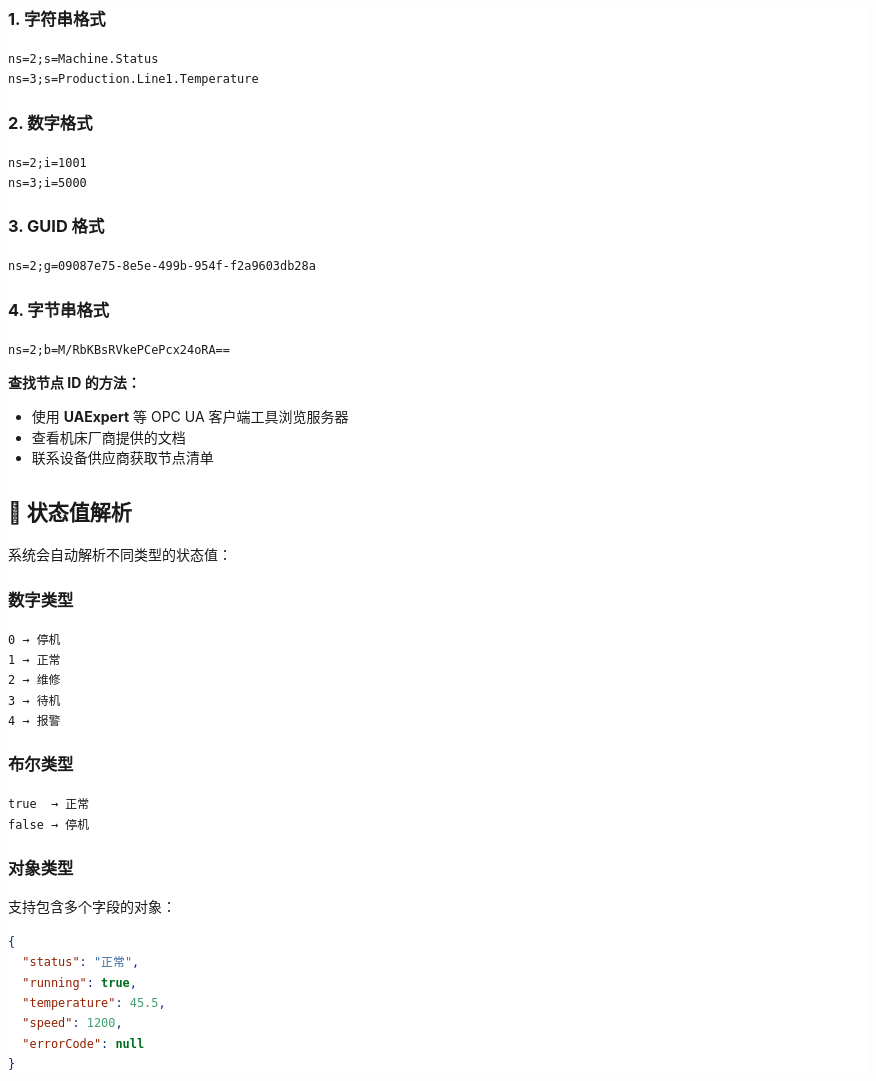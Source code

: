 ### 1. 字符串格式
```
ns=2;s=Machine.Status
ns=3;s=Production.Line1.Temperature
```

### 2. 数字格式
```
ns=2;i=1001
ns=3;i=5000
```

### 3. GUID 格式
```
ns=2;g=09087e75-8e5e-499b-954f-f2a9603db28a
```

### 4. 字节串格式
```
ns=2;b=M/RbKBsRVkePCePcx24oRA==
```

**查找节点 ID 的方法：**
- 使用 **UAExpert** 等 OPC UA 客户端工具浏览服务器
- 查看机床厂商提供的文档
- 联系设备供应商获取节点清单

## 🎨 状态值解析

系统会自动解析不同类型的状态值：

### 数字类型
```
0 → 停机
1 → 正常
2 → 维修
3 → 待机
4 → 报警
```

### 布尔类型
```
true  → 正常
false → 停机
```

### 对象类型
支持包含多个字段的对象：
```json
{
  "status": "正常",
  "running": true,
  "temperature": 45.5,
  "speed": 1200,
  "errorCode": null
}
```
